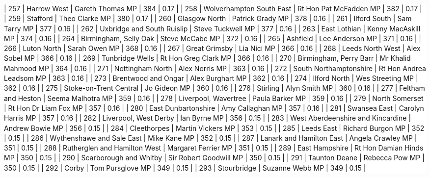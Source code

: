 | 257 | Harrow West | Gareth Thomas MP | 384 | 0.17 |
| 258 | Wolverhampton South East | Rt Hon Pat McFadden MP | 382 | 0.17 |
| 259 | Stafford | Theo Clarke MP | 380 | 0.17 |
| 260 | Glasgow North | Patrick Grady MP | 378 | 0.16 |
| 261 | Ilford South | Sam Tarry MP | 377 | 0.16 |
| 262 | Uxbridge and South Ruislip | Steve Tuckwell MP | 377 | 0.16 |
| 263 | East Lothian | Kenny MacAskill MP | 374 | 0.16 |
| 264 | Birmingham, Selly Oak | Steve McCabe MP | 372 | 0.16 |
| 265 | Ashfield | Lee Anderson MP | 371 | 0.16 |
| 266 | Luton North | Sarah Owen MP | 368 | 0.16 |
| 267 | Great Grimsby | Lia Nici MP | 366 | 0.16 |
| 268 | Leeds North West | Alex Sobel MP | 366 | 0.16 |
| 269 | Tunbridge Wells | Rt Hon Greg Clark MP | 366 | 0.16 |
| 270 | Birmingham, Perry Barr | Mr Khalid Mahmood MP | 364 | 0.16 |
| 271 | Nottingham North | Alex Norris MP | 363 | 0.16 |
| 272 | South Northamptonshire | Rt Hon Andrea Leadsom MP | 363 | 0.16 |
| 273 | Brentwood and Ongar | Alex Burghart MP | 362 | 0.16 |
| 274 | Ilford North | Wes Streeting MP | 362 | 0.16 |
| 275 | Stoke-on-Trent Central | Jo Gideon MP | 360 | 0.16 |
| 276 | Stirling | Alyn Smith MP | 360 | 0.16 |
| 277 | Feltham and Heston | Seema Malhotra MP | 359 | 0.16 |
| 278 | Liverpool, Wavertree | Paula Barker MP | 359 | 0.16 |
| 279 | North Somerset | Rt Hon Dr Liam Fox MP | 357 | 0.16 |
| 280 | East Dunbartonshire | Amy Callaghan MP | 357 | 0.16 |
| 281 | Swansea East | Carolyn Harris MP | 357 | 0.16 |
| 282 | Liverpool, West Derby | Ian Byrne MP | 356 | 0.15 |
| 283 | West Aberdeenshire and Kincardine | Andrew Bowie MP | 356 | 0.15 |
| 284 | Cleethorpes | Martin Vickers MP | 353 | 0.15 |
| 285 | Leeds East | Richard Burgon MP | 352 | 0.15 |
| 286 | Wythenshawe and Sale East | Mike Kane MP | 352 | 0.15 |
| 287 | Lanark and Hamilton East | Angela Crawley MP | 351 | 0.15 |
| 288 | Rutherglen and Hamilton West | Margaret Ferrier MP | 351 | 0.15 |
| 289 | East Hampshire | Rt Hon Damian Hinds MP | 350 | 0.15 |
| 290 | Scarborough and Whitby | Sir Robert Goodwill MP | 350 | 0.15 |
| 291 | Taunton Deane | Rebecca Pow MP | 350 | 0.15 |
| 292 | Corby | Tom Pursglove MP | 349 | 0.15 |
| 293 | Stourbridge | Suzanne Webb MP | 349 | 0.15 |